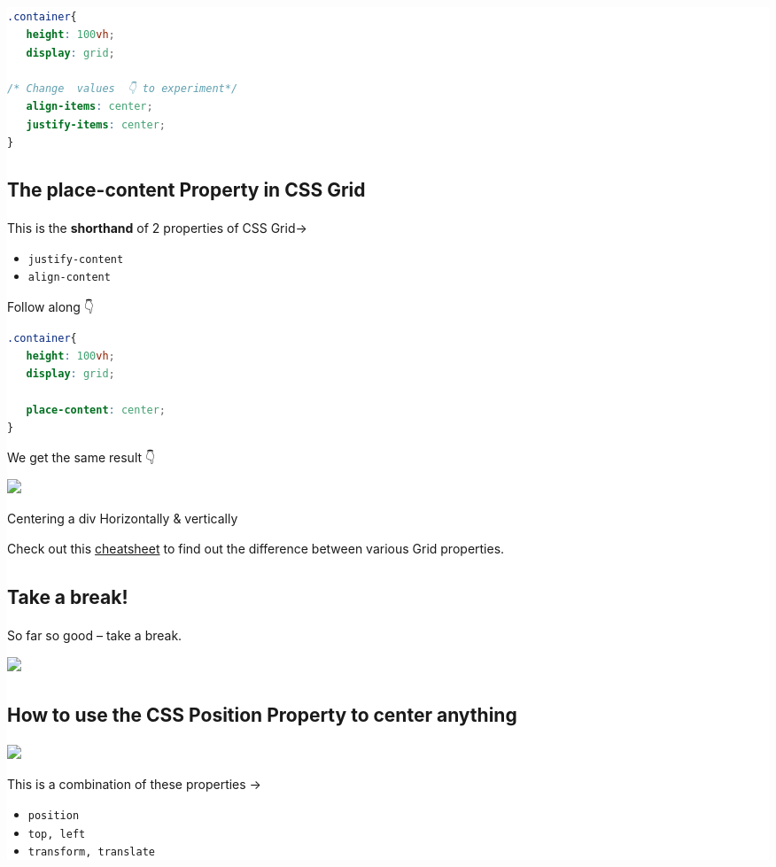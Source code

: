 ```CSS
.container{
   height: 100vh;
   display: grid;
    
/* Change  values  👇 to experiment*/
   align-items: center;
   justify-items: center;
}
```

## The place-content Property in CSS Grid

This is the **shorthand** of 2 properties of CSS Grid->

-   `justify-content`
-   `align-content`

Follow along 👇

```CSS
.container{
   height: 100vh;
   display: grid;
   
   place-content: center;
}
```

We get the same result 👇

![](https://www.freecodecamp.org/news/content/images/2021/06/Frame-8--1--2.png)

Centering a div Horizontally & vertically

Check out this [cheatsheet](/news/css-grid-tutorial-with-cheatsheet) to find out the difference between various Grid properties.

## Take a break!

So far so good – take a break.

![](https://www.freecodecamp.org/news/content/images/2021/06/Frame-67--1-.png)

## How to use the CSS Position Property to center anything

![](https://www.freecodecamp.org/news/content/images/2021/06/Frame-12-1.png)

This is a combination of these properties ->

-   `position`
-   `top, left`
-   `transform, translate`
